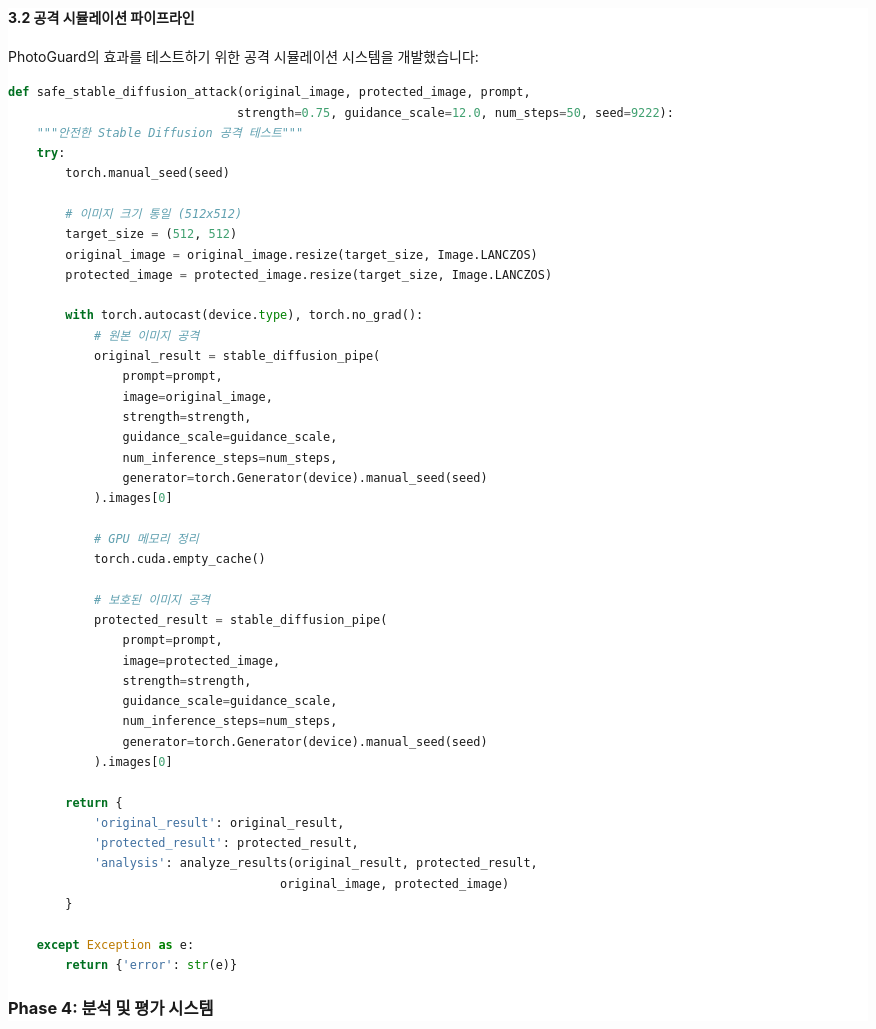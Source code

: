 #### 3.2 공격 시뮬레이션 파이프라인
PhotoGuard의 효과를 테스트하기 위한 공격 시뮬레이션 시스템을 개발했습니다:

```python
def safe_stable_diffusion_attack(original_image, protected_image, prompt,
                                strength=0.75, guidance_scale=12.0, num_steps=50, seed=9222):
    """안전한 Stable Diffusion 공격 테스트"""
    try:
        torch.manual_seed(seed)
        
        # 이미지 크기 통일 (512x512)
        target_size = (512, 512)
        original_image = original_image.resize(target_size, Image.LANCZOS)
        protected_image = protected_image.resize(target_size, Image.LANCZOS)
        
        with torch.autocast(device.type), torch.no_grad():
            # 원본 이미지 공격
            original_result = stable_diffusion_pipe(
                prompt=prompt,
                image=original_image,
                strength=strength,
                guidance_scale=guidance_scale,
                num_inference_steps=num_steps,
                generator=torch.Generator(device).manual_seed(seed)
            ).images[0]
            
            # GPU 메모리 정리
            torch.cuda.empty_cache()
            
            # 보호된 이미지 공격
            protected_result = stable_diffusion_pipe(
                prompt=prompt,
                image=protected_image,
                strength=strength,
                guidance_scale=guidance_scale,
                num_inference_steps=num_steps,
                generator=torch.Generator(device).manual_seed(seed)
            ).images[0]
        
        return {
            'original_result': original_result,
            'protected_result': protected_result,
            'analysis': analyze_results(original_result, protected_result, 
                                      original_image, protected_image)
        }
        
    except Exception as e:
        return {'error': str(e)}
```

### Phase 4: 분석 및 평가 시스템
